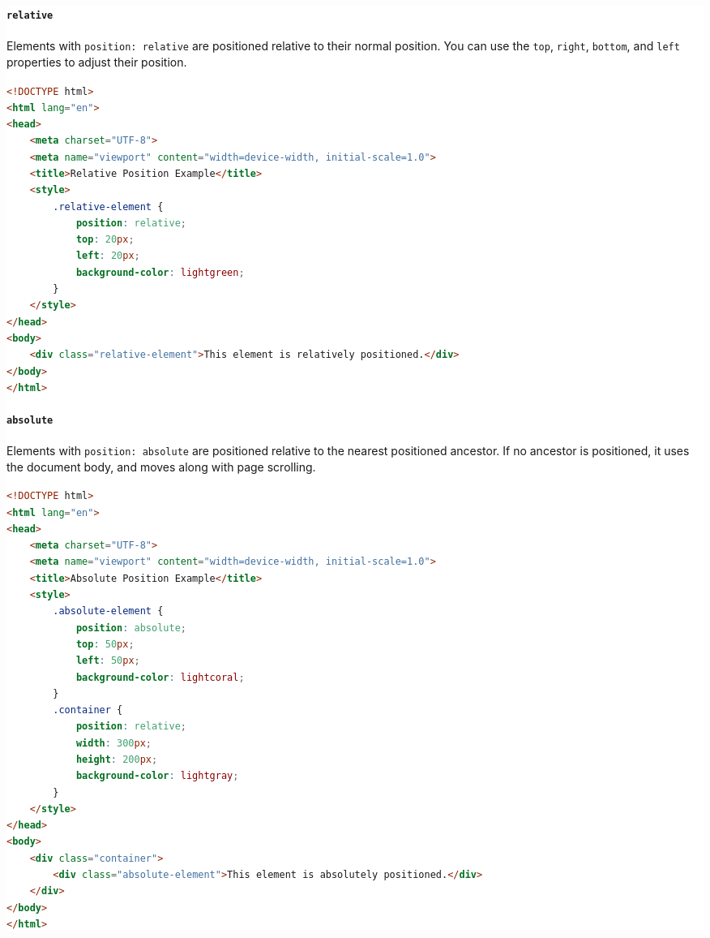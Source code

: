 #### `relative`

Elements with `position: relative` are positioned relative to their normal position. You can use the `top`, `right`, `bottom`, and `left` properties to adjust their position.

```html
<!DOCTYPE html>
<html lang="en">
<head>
    <meta charset="UTF-8">
    <meta name="viewport" content="width=device-width, initial-scale=1.0">
    <title>Relative Position Example</title>
    <style>
        .relative-element {
            position: relative;
            top: 20px;
            left: 20px;
            background-color: lightgreen;
        }
    </style>
</head>
<body>
    <div class="relative-element">This element is relatively positioned.</div>
</body>
</html>
```

#### `absolute`

Elements with `position: absolute` are positioned relative to the nearest positioned ancestor. If no ancestor is positioned, it uses the document body, and moves along with page scrolling.

```html
<!DOCTYPE html>
<html lang="en">
<head>
    <meta charset="UTF-8">
    <meta name="viewport" content="width=device-width, initial-scale=1.0">
    <title>Absolute Position Example</title>
    <style>
        .absolute-element {
            position: absolute;
            top: 50px;
            left: 50px;
            background-color: lightcoral;
        }
        .container {
            position: relative;
            width: 300px;
            height: 200px;
            background-color: lightgray;
        }
    </style>
</head>
<body>
    <div class="container">
        <div class="absolute-element">This element is absolutely positioned.</div>
    </div>
</body>
</html>
```
